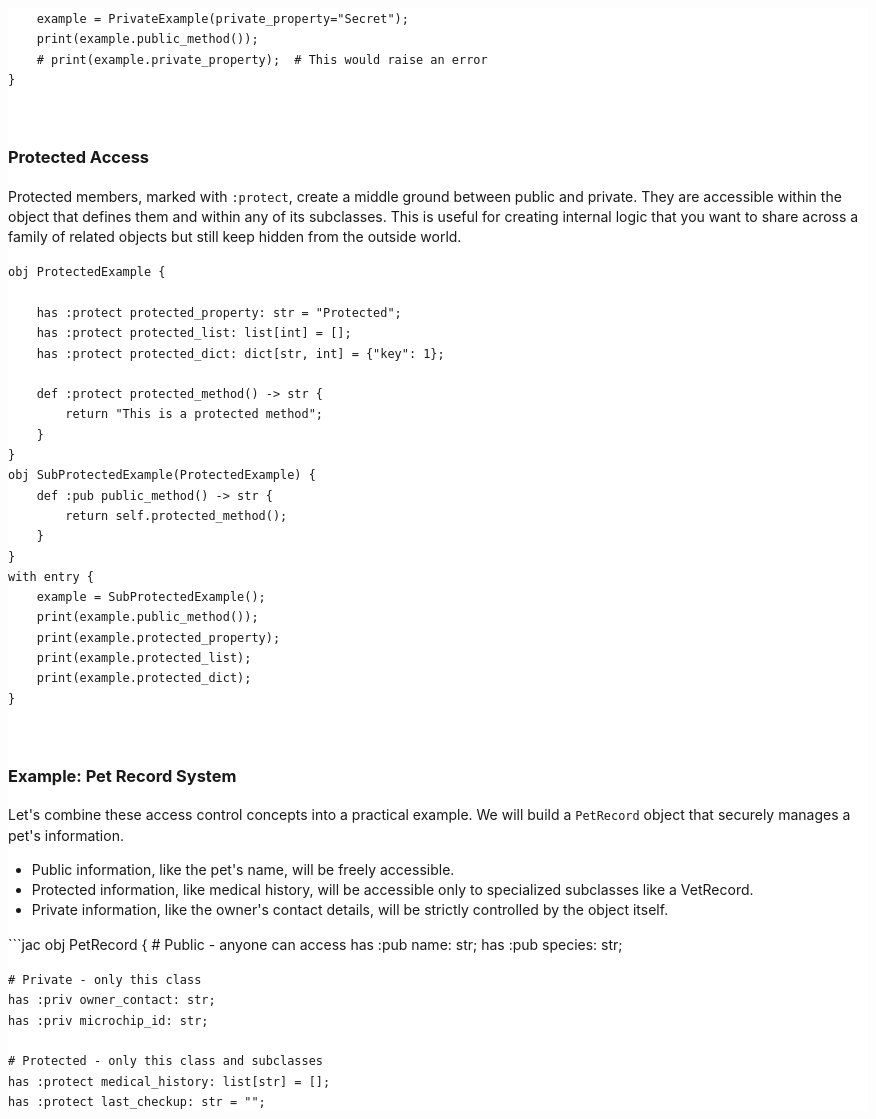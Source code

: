 ```jac
    example = PrivateExample(private_property="Secret");
    print(example.public_method());
    # print(example.private_property);  # This would raise an error
}
```
<br />

### Protected Access
Protected members, marked with `:protect`, create a middle ground between public and private. They are accessible within the object that defines them and within any of its subclasses. This is useful for creating internal logic that you want to share across a family of related objects but still keep hidden from the outside world.

```jac
obj ProtectedExample {

    has :protect protected_property: str = "Protected";
    has :protect protected_list: list[int] = [];
    has :protect protected_dict: dict[str, int] = {"key": 1};

    def :protect protected_method() -> str {
        return "This is a protected method";
    }
}
obj SubProtectedExample(ProtectedExample) {
    def :pub public_method() -> str {
        return self.protected_method();
    }
}
with entry {
    example = SubProtectedExample();
    print(example.public_method());
    print(example.protected_property);
    print(example.protected_list);
    print(example.protected_dict);
}
```
<br />


### Example: Pet Record System

Let's combine these access control concepts into a practical example. We will build a `PetRecord` object that securely manages a pet's information.

- Public information, like the pet's name, will be freely accessible.
- Protected information, like medical history, will be accessible only to specialized subclasses like a VetRecord.
- Private information, like the owner's contact details, will be strictly controlled by the object itself.


<div class="code-block">
```jac
obj PetRecord {
    # Public - anyone can access
    has :pub name: str;
    has :pub species: str;

    # Private - only this class
    has :priv owner_contact: str;
    has :priv microchip_id: str;

    # Protected - only this class and subclasses
    has :protect medical_history: list[str] = [];
    has :protect last_checkup: str = "";
```